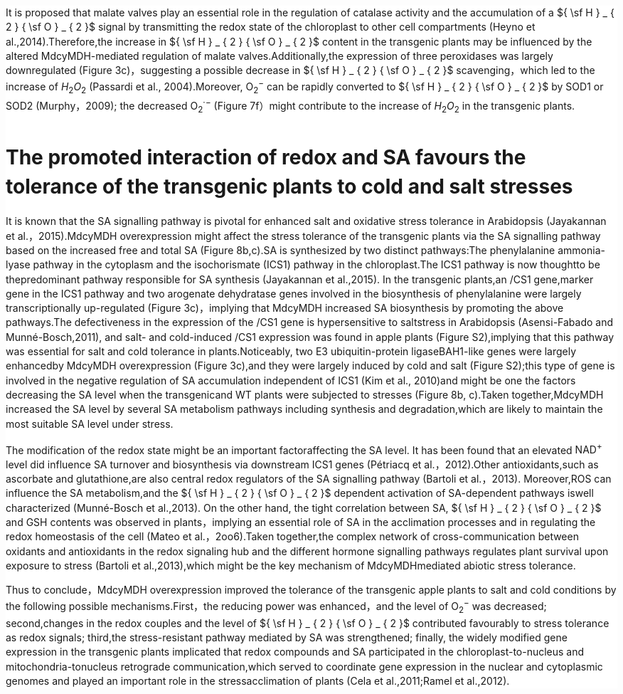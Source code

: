 It is proposed that malate valves play an essential role in the regulation of catalase activity and the accumulation of a ${ \sf H } _ { 2 } { \sf O } _ { 2 }$ signal by transmitting the redox state of the chloroplast to other cell compartments (Heyno et al.,2014).Therefore,the increase in ${ \sf H } _ { 2 } { \sf O } _ { 2 }$ content in the transgenic plants may be influenced by the altered MdcyMDH-mediated regulation of malate valves.Additionally,the expression of three peroxidases was largely downregulated (Figure 3c)，suggesting a possible decrease in ${ \sf H } _ { 2 } { \sf O } _ { 2 }$ scavenging，which led to the increase of $H _ { 2 } O _ { 2 }$ (Passardi et al., 2004).Moreover, $\mathsf { O } _ { 2 } ^ { - }$ can be rapidly converted to ${ \sf H } _ { 2 } { \sf O } _ { 2 }$ by SOD1 or SOD2 (Murphy，2009); the decreased $\mathrm { O } _ { 2 } ^ { \cdot - }$ (Figure 7f）might contribute to the increase of $H _ { 2 } O _ { 2 }$ in the transgenic plants.

# The promoted interaction of redox and SA favours the tolerance of the transgenic plants to cold and salt stresses

It is known that the SA signalling pathway is pivotal for enhanced salt and oxidative stress tolerance in Arabidopsis (Jayakannan et al.，2015).MdcyMDH overexpression might affect the stress tolerance of the transgenic plants via the SA signalling pathway based on the increased free and total SA (Figure 8b,c).SA is synthesized by two distinct pathways:The phenylalanine ammonia-lyase pathway in the cytoplasm and the isochorismate (ICS1) pathway in the chloroplast.The ICS1 pathway is now thoughtto be thepredominant pathway responsible for SA synthesis (Jayakannan et al.,2015). In the transgenic plants,an /CS1 gene,marker gene in the ICS1 pathway and two arogenate dehydratase genes involved in the biosynthesis of phenylalanine were largely transcriptionally up-regulated (Figure 3c)，implying that MdcyMDH increased SA biosynthesis by promoting the above pathways.The defectiveness in the expression of the /CS1 gene is hypersensitive to saltstress in Arabidopsis (Asensi-Fabado and Munné-Bosch,2011), and salt- and cold-induced /CS1 expression was found in apple plants (Figure S2),implying that this pathway was essential for salt and cold tolerance in plants.Noticeably, two E3 ubiquitin-protein ligaseBAH1-like genes were largely enhancedby MdcyMDH overexpression (Figure 3c),and they were largely induced by cold and salt (Figure S2);this type of gene is involved in the negative regulation of SA accumulation independent of ICS1 (Kim et al., 2010)and might be one the factors decreasing the SA level when the transgenicand WT plants were subjected to stresses (Figure 8b, c).Taken together,MdcyMDH increased the SA level by several SA metabolism pathways including synthesis and degradation,which are likely to maintain the most suitable SA level under stress.

The modification of the redox state might be an important factoraffecting the SA level. It has been found that an elevated $\mathsf { N A D } ^ { + }$ level did influence SA turnover and biosynthesis via downstream ICS1 genes (Pétriacq et al.，2012).Other antioxidants,such as ascorbate and glutathione,are also central redox regulators of the SA signalling pathway (Bartoli et al.，2013). Moreover,ROS can influence the SA metabolism,and the ${ \sf H } _ { 2 } { \sf O } _ { 2 }$ dependent activation of SA-dependent pathways iswell characterized (Munné-Bosch et al.,2013). On the other hand, the tight correlation between SA, ${ \sf H } _ { 2 } { \sf O } _ { 2 }$ and GSH contents was observed in plants，implying an essential role of SA in the acclimation processes and in regulating the redox homeostasis of the cell (Mateo et al.，2oo6).Taken together,the complex network of cross-communication between oxidants and antioxidants in the redox signaling hub and the different hormone signalling pathways regulates plant survival upon exposure to stress (Bartoli et al.,2013),which might be the key mechanism of MdcyMDHmediated abiotic stress tolerance.

Thus to conclude，MdcyMDH overexpression improved the tolerance of the transgenic apple plants to salt and cold conditions by the following possible mechanisms.First，the reducing power was enhanced，and the level of $\mathsf { O } _ { 2 } ^ { - }$ was decreased; second,changes in the redox couples and the level of ${ \sf H } _ { 2 } { \sf O } _ { 2 }$ contributed favourably to stress tolerance as redox signals; third,the stress-resistant pathway mediated by SA was strengthened; finally, the widely modified gene expression in the transgenic plants implicated that redox compounds and SA participated in the chloroplast-to-nucleus and mitochondria-tonucleus retrograde communication,which served to coordinate gene expression in the nuclear and cytoplasmic genomes and played an important role in the stressacclimation of plants (Cela et al.,2011;Ramel et al.,2012).
